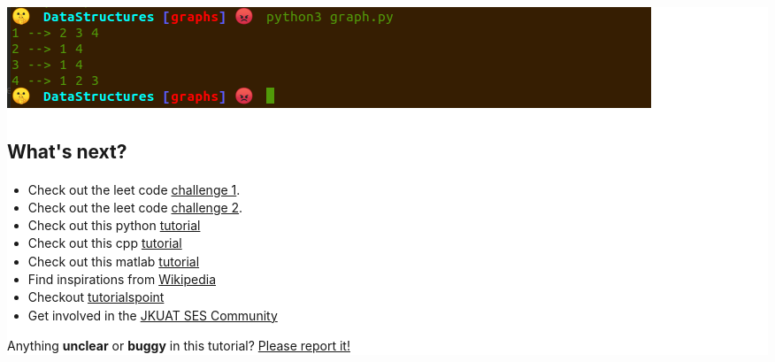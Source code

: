 </TabItem>
<TabItem value="py">

![Compilation for python](../../static/img/docs/graphpythoncompilation.png)

</TabItem>
<TabItem value="matlab">

</TabItem>
</Tabs>

## What's next?

- Check out the leet code [challenge 1](https://leetcode.com/problems/find-if-path-exists-in-graph/).
- Check out the leet code [challenge 2](https://leetcode.com/problems/number-of-provinces/).
- Check out this python [tutorial](https://www.python.org/doc/essays/graphs/)
- Check out this cpp [tutorial](https://www.techiedelight.com/graph-implementation-using-stl/)
- Check out this matlab [tutorial](https://uk.mathworks.com/help/matlab/ref/graph.html)
- Find inspirations from [Wikipedia](https://en.wikipedia.org/wiki/Graph_(abstract_data_type))
- Checkout [tutorialspoint](https://www.tutorialspoint.com/graph_theory/)
- Get involved in the [JKUAT SES Community](https://github.com/JKUATSES/dataStructuresAlgorithms/)

Anything **unclear** or **buggy** in this tutorial? [Please report it!](https://github.com/JKUATSES/dataStructuresAlgorithms/issues)
